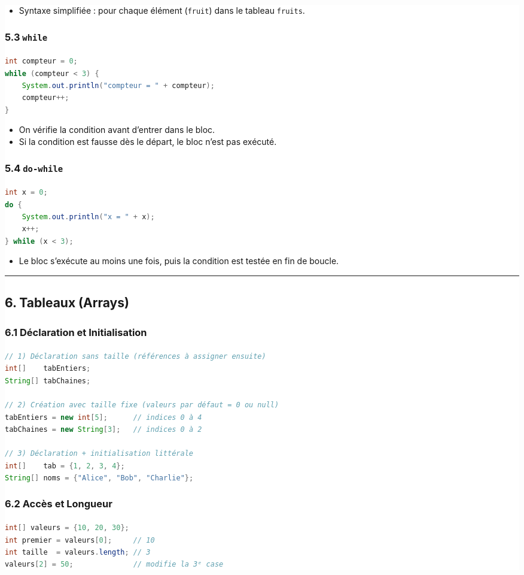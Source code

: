 * Syntaxe simplifiée : pour chaque élément (`fruit`) dans le tableau `fruits`.

### 5.3 `while`

```java
int compteur = 0;
while (compteur < 3) {
    System.out.println("compteur = " + compteur);
    compteur++;
}
```

* On vérifie la condition avant d’entrer dans le bloc.
* Si la condition est fausse dès le départ, le bloc n’est pas exécuté.

### 5.4 `do-while`

```java
int x = 0;
do {
    System.out.println("x = " + x);
    x++;
} while (x < 3);
```

* Le bloc s’exécute au moins une fois, puis la condition est testée en fin de boucle.

---

## 6. Tableaux (Arrays)

### 6.1 Déclaration et Initialisation

```java
// 1) Déclaration sans taille (références à assigner ensuite)
int[]    tabEntiers;
String[] tabChaines;

// 2) Création avec taille fixe (valeurs par défaut = 0 ou null)
tabEntiers = new int[5];      // indices 0 à 4
tabChaines = new String[3];   // indices 0 à 2

// 3) Déclaration + initialisation littérale
int[]    tab = {1, 2, 3, 4};
String[] noms = {"Alice", "Bob", "Charlie"};
```

### 6.2 Accès et Longueur

```java
int[] valeurs = {10, 20, 30};
int premier = valeurs[0];     // 10
int taille  = valeurs.length; // 3
valeurs[2] = 50;              // modifie la 3ᵉ case
```
